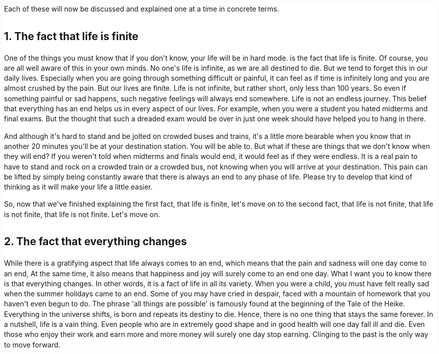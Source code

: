 Each of these will now be discussed and explained one at a time in concrete terms.

## 1. The fact that life is finite

One of the things you must know that if you don't know, your life will be in hard mode.
is the fact that life is finite.
 Of course, you are all well aware of this in your own minds.
No one's life is infinite, as we are all destined to die.
But we tend to forget this in our daily lives.
Especially when you are going through something difficult or painful, it can feel as if time is infinitely long and you are almost crushed by the pain.
But our lives are finite.
Life is not infinite, but rather short, only less than 100 years.
So even if something painful or sad happens, such negative feelings will always end somewhere.
Life is not an endless journey.
This belief that everything has an end helps us in every aspect of our lives.
For example, when you were a student you hated midterms and final exams.
But the thought that such a dreaded exam would be over in just one week should have helped you to hang in there.

And although it's hard to stand and be jolted on crowded buses and trains, it's a little more bearable when you know that in another 20 minutes you'll be at your destination station.
You will be able to.
But what if these are things that we don't know when they will end?
 If you weren't told when midterms and finals would end, it would feel as if they were endless.
It is a real pain to have to stand and rock on a crowded train or a crowded bus, not knowing when you will arrive at your destination.
This pain can be lifted by simply being constantly aware that there is always an end to any phase of life.
Please try to develop that kind of thinking as it will make your life a little easier.

So, now that we've finished explaining the first fact, that life is finite, let's move on to the second fact, that life is not finite, that life is not finite, that life is not finite.
Let's move on.

## 2. The fact that everything changes

 While there is a gratifying aspect that life always comes to an end, which means that the pain and sadness will one day come to an end,
At the same time, it also means that happiness and joy will surely come to an end one day.
What I want you to know there is that everything changes.
In other words, it is a fact of life in all its variety.
When you were a child, you must have felt really sad when the summer holidays came to an end.
Some of you may have cried in despair, faced with a mountain of homework that you haven't even begun to do.
The phrase 'all things are possible' is famously found at the beginning of the Tale of the Heike.
 Everything in the universe shifts, is born and repeats its destiny to die.
Hence, there is no one thing that stays the same forever.
In a nutshell, life is a vain thing.
Even people who are in extremely good shape and in good health will one day fall ill and die.
Even those who enjoy their work and earn more and more money will surely one day stop earning.
Clinging to the past is the only way to move forward.

